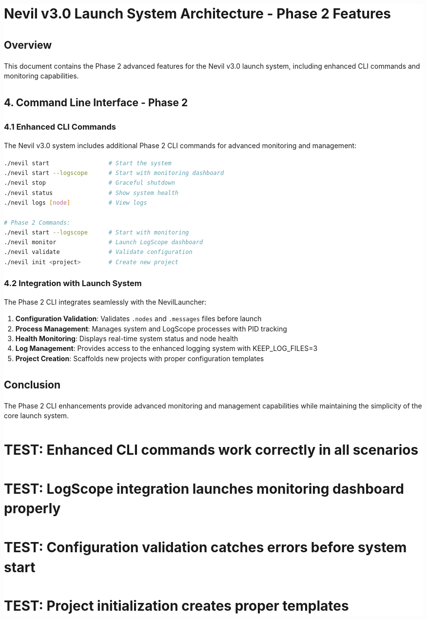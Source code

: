 # Nevil v3.0 Launch System Architecture - Phase 2 Features

## Overview

This document contains the Phase 2 advanced features for the Nevil v3.0 launch system, including enhanced CLI commands and monitoring capabilities.

## 4. Command Line Interface - Phase 2

### 4.1 Enhanced CLI Commands

The Nevil v3.0 system includes additional Phase 2 CLI commands for advanced monitoring and management:

```bash
./nevil start                 # Start the system
./nevil start --logscope      # Start with monitoring dashboard
./nevil stop                  # Graceful shutdown
./nevil status                # Show system health
./nevil logs [node]           # View logs

# Phase 2 Commands:
./nevil start --logscope      # Start with monitoring 
./nevil monitor               # Launch LogScope dashboard
./nevil validate              # Validate configuration
./nevil init <project>        # Create new project
```

### 4.2 Integration with Launch System

The Phase 2 CLI integrates seamlessly with the NevilLauncher:

1. **Configuration Validation**: Validates `.nodes` and `.messages` files before launch
2. **Process Management**: Manages system and LogScope processes with PID tracking
3. **Health Monitoring**: Displays real-time system status and node health
4. **Log Management**: Provides access to the enhanced logging system with KEEP_LOG_FILES=3
5. **Project Creation**: Scaffolds new projects with proper configuration templates

## Conclusion

The Phase 2 CLI enhancements provide advanced monitoring and management capabilities while maintaining the simplicity of the core launch system.

# TEST: Enhanced CLI commands work correctly in all scenarios
# TEST: LogScope integration launches monitoring dashboard properly
# TEST: Configuration validation catches errors before system start
# TEST: Project initialization creates proper templates
